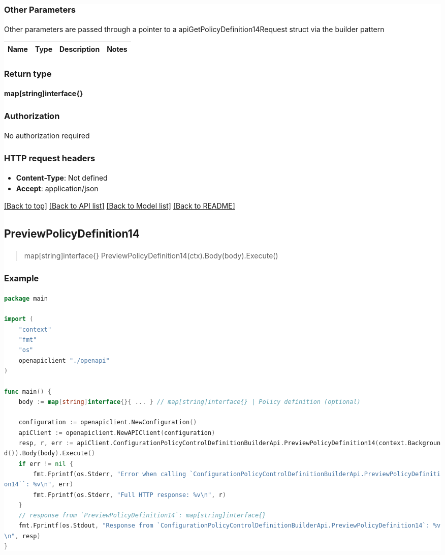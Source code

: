 ### Other Parameters

Other parameters are passed through a pointer to a apiGetPolicyDefinition14Request struct via the builder pattern


Name | Type | Description  | Notes
------------- | ------------- | ------------- | -------------


### Return type

**map[string]interface{}**

### Authorization

No authorization required

### HTTP request headers

- **Content-Type**: Not defined
- **Accept**: application/json

[[Back to top]](#) [[Back to API list]](../README.md#documentation-for-api-endpoints)
[[Back to Model list]](../README.md#documentation-for-models)
[[Back to README]](../README.md)


## PreviewPolicyDefinition14

> map[string]interface{} PreviewPolicyDefinition14(ctx).Body(body).Execute()





### Example

```go
package main

import (
    "context"
    "fmt"
    "os"
    openapiclient "./openapi"
)

func main() {
    body := map[string]interface{}{ ... } // map[string]interface{} | Policy definition (optional)

    configuration := openapiclient.NewConfiguration()
    apiClient := openapiclient.NewAPIClient(configuration)
    resp, r, err := apiClient.ConfigurationPolicyControlDefinitionBuilderApi.PreviewPolicyDefinition14(context.Background()).Body(body).Execute()
    if err != nil {
        fmt.Fprintf(os.Stderr, "Error when calling `ConfigurationPolicyControlDefinitionBuilderApi.PreviewPolicyDefinition14``: %v\n", err)
        fmt.Fprintf(os.Stderr, "Full HTTP response: %v\n", r)
    }
    // response from `PreviewPolicyDefinition14`: map[string]interface{}
    fmt.Fprintf(os.Stdout, "Response from `ConfigurationPolicyControlDefinitionBuilderApi.PreviewPolicyDefinition14`: %v\n", resp)
}
```
